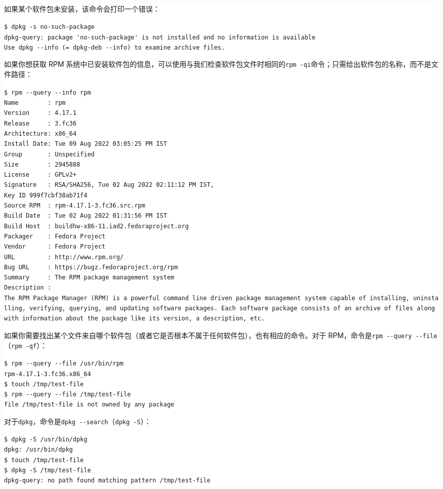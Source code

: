 如果某个软件包未安装，该命令会打印一个错误：

```
$ dpkg -s no-such-package
dpkg-query: package 'no-such-package' is not installed and no information is available
Use dpkg --info (= dpkg-deb --info) to examine archive files.
```

如果你想获取 RPM 系统中已安装软件包的信息，可以使用与我们检查软件包文件时相同的`rpm -qi`命令；只需给出软件包的名称，而不是文件路径：

```
$ rpm --query --info rpm
Name        : rpm
Version     : 4.17.1
Release     : 3.fc36
Architecture: x86_64
Install Date: Tue 09 Aug 2022 03:05:25 PM IST
Group       : Unspecified
Size        : 2945888
License     : GPLv2+
Signature   : RSA/SHA256, Tue 02 Aug 2022 02:11:12 PM IST,
Key ID 999f7cbf38ab71f4
Source RPM  : rpm-4.17.1-3.fc36.src.rpm
Build Date  : Tue 02 Aug 2022 01:31:56 PM IST
Build Host  : buildhw-x86-11.iad2.fedoraproject.org
Packager    : Fedora Project
Vendor      : Fedora Project
URL         : http://www.rpm.org/
Bug URL     : https://bugz.fedoraproject.org/rpm
Summary     : The RPM package management system
Description :
The RPM Package Manager (RPM) is a powerful command line driven package management system capable of installing, uninstalling, verifying, querying, and updating software packages. Each software package consists of an archive of files along with information about the package like its version, a description, etc.
```

如果你需要找出某个文件来自哪个软件包（或者它是否根本不属于任何软件包），也有相应的命令。对于 RPM，命令是`rpm --query --file`（`rpm -qf`）：

```
$ rpm --query --file /usr/bin/rpm
rpm-4.17.1-3.fc36.x86_64
$ touch /tmp/test-file
$ rpm --query --file /tmp/test-file 
file /tmp/test-file is not owned by any package
```

对于`dpkg`，命令是`dpkg --search`（`dpkg -S`）：

```
$ dpkg -S /usr/bin/dpkg
dpkg: /usr/bin/dpkg
$ touch /tmp/test-file
$ dpkg -S /tmp/test-file 
dpkg-query: no path found matching pattern /tmp/test-file
```

